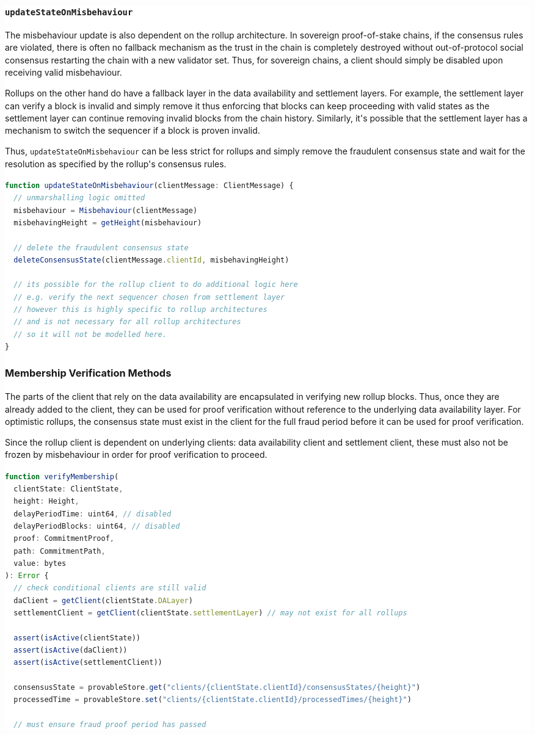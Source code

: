 ### `updateStateOnMisbehaviour`

The misbehaviour update is also dependent on the rollup architecture. In sovereign proof-of-stake chains, if the consensus rules are violated, there is often no fallback mechanism as the trust in the chain is completely destroyed without out-of-protocol social consensus restarting the chain with a new validator set. Thus, for sovereign chains, a client should simply be disabled upon receiving valid misbehaviour.

Rollups on the other hand do have a fallback layer in the data availability and settlement layers. For example, the settlement layer can verify a block is invalid and simply remove it thus enforcing that blocks can keep proceeding with valid states as the settlement layer can continue removing invalid blocks from the chain history. Similarly, it's possible that the settlement layer has a mechanism to switch the sequencer if a block is proven invalid.

Thus, `updateStateOnMisbehaviour` can be less strict for rollups and simply remove the fraudulent consensus state and wait for the resolution as specified by the rollup's consensus rules.

```typescript
function updateStateOnMisbehaviour(clientMessage: ClientMessage) {
  // unmarshalling logic omitted
  misbehaviour = Misbehaviour(clientMessage)
  misbehavingHeight = getHeight(misbehaviour)

  // delete the fraudulent consensus state
  deleteConsensusState(clientMessage.clientId, misbehavingHeight)

  // its possible for the rollup client to do additional logic here
  // e.g. verify the next sequencer chosen from settlement layer
  // however this is highly specific to rollup architectures
  // and is not necessary for all rollup architectures
  // so it will not be modelled here.
}
```

### Membership Verification Methods

The parts of the client that rely on the data availability are encapsulated in verifying new rollup blocks. Thus, once they are already added to the client, they can be used for proof verification without reference to the underlying data availability layer. For optimistic rollups, the consensus state must exist in the client for the full fraud period before it can be used for proof verification.

Since the rollup client is dependent on underlying clients: data availability client and settlement client, these must also not be frozen by misbehaviour in order for proof verification to proceed.

```typescript
function verifyMembership(
  clientState: ClientState,
  height: Height,
  delayPeriodTime: uint64, // disabled
  delayPeriodBlocks: uint64, // disabled
  proof: CommitmentProof,
  path: CommitmentPath,
  value: bytes
): Error {
  // check conditional clients are still valid
  daClient = getClient(clientState.DALayer)
  settlementClient = getClient(clientState.settlementLayer) // may not exist for all rollups

  assert(isActive(clientState))
  assert(isActive(daClient))
  assert(isActive(settlementClient))

  consensusState = provableStore.get("clients/{clientState.clientId}/consensusStates/{height}")
  processedTime = provableStore.set("clients/{clientState.clientId}/processedTimes/{height}")

  // must ensure fraud proof period has passed
```
